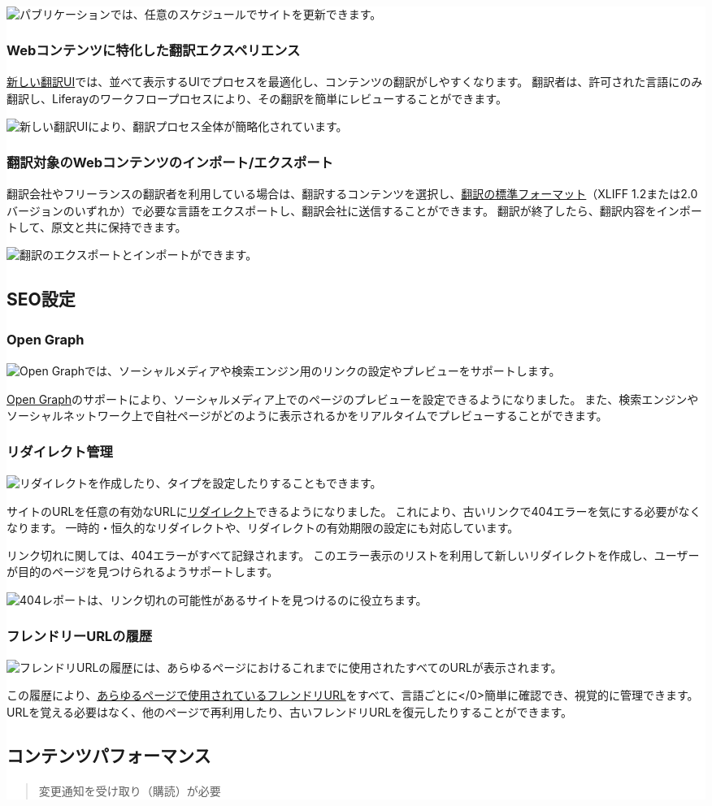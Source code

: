 ![パブリケーションでは、任意のスケジュールでサイトを更新できます。](./whats-new-73/images/09.gif)

### Webコンテンツに特化した翻訳エクスペリエンス

[新しい翻訳UI](../content-authoring-and-management/translating-pages-and-content/translating-web-content.md#manually-translating-content)では、並べて表示するUIでプロセスを最適化し、コンテンツの翻訳がしやすくなります。 翻訳者は、許可された言語にのみ翻訳し、Liferayのワークフロープロセスにより、その翻訳を簡単にレビューすることができます。

![新しい翻訳UIにより、翻訳プロセス全体が簡略化されています。](./whats-new-73/images/10.png)

### 翻訳対象のWebコンテンツのインポート/エクスポート

翻訳会社やフリーランスの翻訳者を利用している場合は、翻訳するコンテンツを選択し、[翻訳の標準フォーマット](../content-authoring-and-management/translating-pages-and-content/translating-web-content.md#exporting-and-importing-translations)（XLIFF 1.2または2.0バージョンのいずれか）で必要な言語をエクスポートし、翻訳会社に送信することができます。 翻訳が終了したら、翻訳内容をインポートして、原文と共に保持できます。

![翻訳のエクスポートとインポートができます。](./whats-new-73/images/11.gif)

## SEO設定

### Open Graph

![Open Graphでは、ソーシャルメディアや検索エンジン用のリンクの設定やプレビューをサポートします。](./whats-new-73/images/12.gif)

[Open Graph](../site-building/site-settings/configuring-open-graph.md)のサポートにより、ソーシャルメディア上でのページのプレビューを設定できるようになりました。 また、検索エンジンやソーシャルネットワーク上で自社ページがどのように表示されるかをリアルタイムでプレビューすることができます。

### リダイレクト管理

![リダイレクトを作成したり、タイプを設定したりすることもできます。](./whats-new-73/images/13.png)

サイトのURLを任意の有効なURLに[リダイレクト](../site-building/site-settings/managing-site-urls/setting-up-redirects-and-404-tracking.md)できるようになりました。 これにより、古いリンクで404エラーを気にする必要がなくなります。 一時的・恒久的なリダイレクトや、リダイレクトの有効期限の設定にも対応しています。

リンク切れに関しては、404エラーがすべて記録されます。 このエラー表示のリストを利用して新しいリダイレクトを作成し、ユーザーが目的のページを見つけられるようサポートします。

![404レポートは、リンク切れの可能性があるサイトを見つけるのに役立ちます。](./whats-new-73/images/14.png)

### フレンドリーURLの履歴

![フレンドリURLの履歴には、あらゆるページにおけるこれまでに使用されたすべてのURLが表示されます。](./whats-new-73/images/15.png)

この履歴により、[あらゆるページで使用されているフレンドリURL](../site-building/creating-pages/page-settings/configuring-your-pages-friendly-url.md#managing-a-page-s-url-history)をすべて、言語ごとに</0>簡単に確認でき、視覚的に管理できます。 URLを覚える必要はなく、他のページで再利用したり、古いフレンドリURLを復元したりすることができます。

## コンテンツパフォーマンス

> 変更通知を受け取り（購読）が必要
